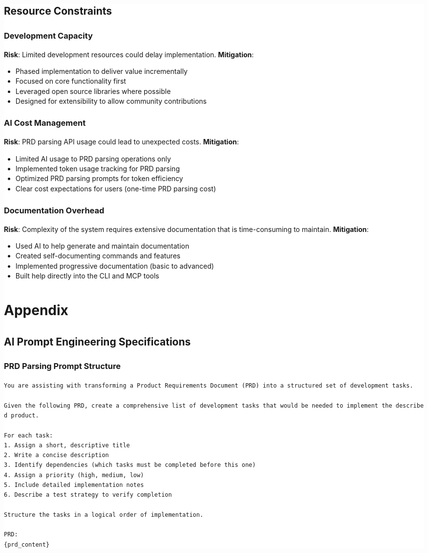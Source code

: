 ## Resource Constraints

### Development Capacity
**Risk**: Limited development resources could delay implementation.
**Mitigation**:
- Phased implementation to deliver value incrementally
- Focused on core functionality first
- Leveraged open source libraries where possible
- Designed for extensibility to allow community contributions

### AI Cost Management
**Risk**: PRD parsing API usage could lead to unexpected costs.
**Mitigation**:
- Limited AI usage to PRD parsing operations only
- Implemented token usage tracking for PRD parsing
- Optimized PRD parsing prompts for token efficiency
- Clear cost expectations for users (one-time PRD parsing cost)

### Documentation Overhead
**Risk**: Complexity of the system requires extensive documentation that is time-consuming to maintain.
**Mitigation**:
- Used AI to help generate and maintain documentation
- Created self-documenting commands and features
- Implemented progressive documentation (basic to advanced)
- Built help directly into the CLI and MCP tools

# Appendix  

## AI Prompt Engineering Specifications

### PRD Parsing Prompt Structure
```
You are assisting with transforming a Product Requirements Document (PRD) into a structured set of development tasks.

Given the following PRD, create a comprehensive list of development tasks that would be needed to implement the described product.

For each task:
1. Assign a short, descriptive title
2. Write a concise description
3. Identify dependencies (which tasks must be completed before this one)
4. Assign a priority (high, medium, low)
5. Include detailed implementation notes
6. Describe a test strategy to verify completion

Structure the tasks in a logical order of implementation.

PRD:
{prd_content}
```
